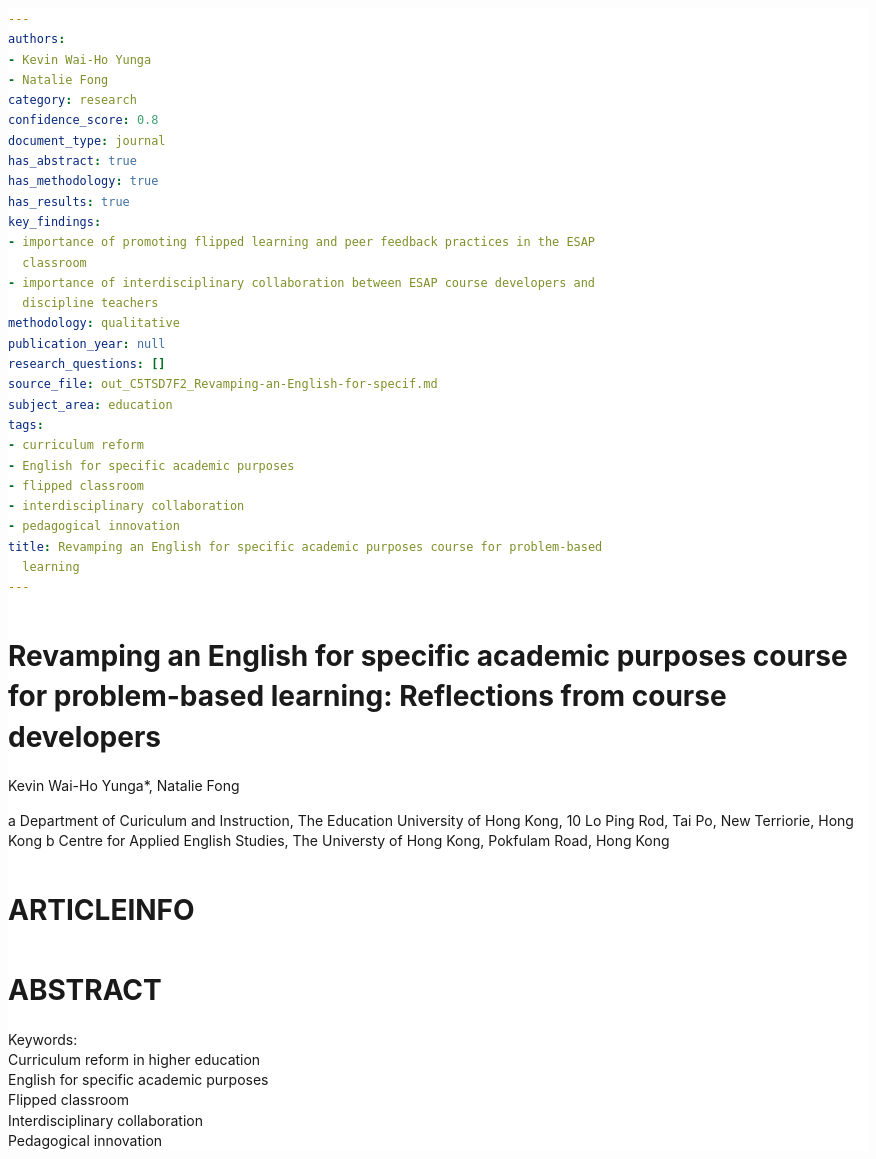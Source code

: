 ```yaml
---
authors:
- Kevin Wai-Ho Yunga
- Natalie Fong
category: research
confidence_score: 0.8
document_type: journal
has_abstract: true
has_methodology: true
has_results: true
key_findings:
- importance of promoting flipped learning and peer feedback practices in the ESAP
  classroom
- importance of interdisciplinary collaboration between ESAP course developers and
  discipline teachers
methodology: qualitative
publication_year: null
research_questions: []
source_file: out_C5TSD7F2_Revamping-an-English-for-specif.md
subject_area: education
tags:
- curriculum reform
- English for specific academic purposes
- flipped classroom
- interdisciplinary collaboration
- pedagogical innovation
title: Revamping an English for specific academic purposes course for problem-based
  learning
---
```


# Revamping an English for specific academic purposes course for problem-based learning: Reflections from course developers

Kevin Wai-Ho Yunga\*, Natalie Fong

a Department of Curiculum and Instruction, The Education University of Hong Kong, 10 Lo Ping Rod, Tai Po, New Terriorie, Hong Kong b Centre for Applied English Studies, The Universty of Hong Kong, Pokfulam Road, Hong Kong

# ARTICLEINFO

# ABSTRACT

Keywords:   
Curriculum reform in higher education   
English for specific academic purposes   
Flipped classroom   
Interdisciplinary collaboration   
Pedagogical innovation
